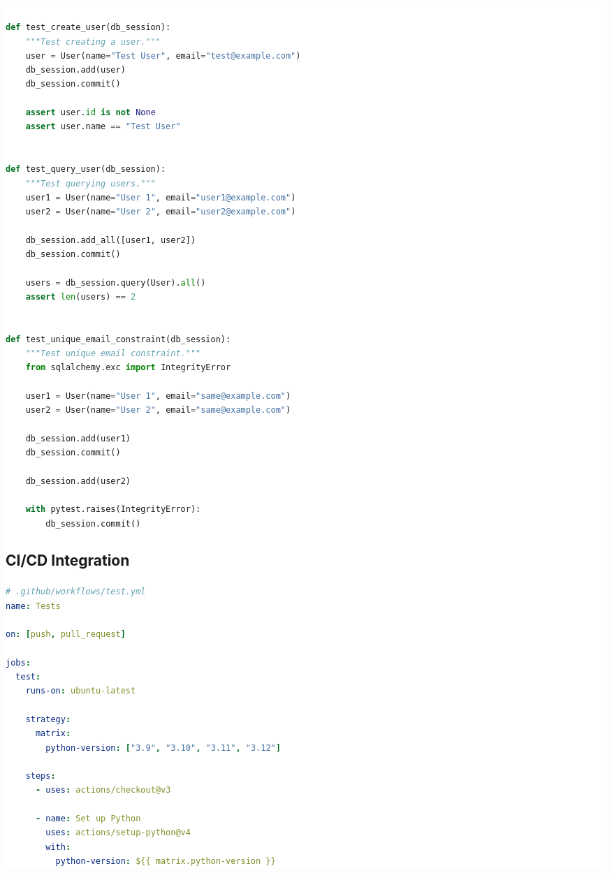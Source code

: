 ```python

def test_create_user(db_session):
    """Test creating a user."""
    user = User(name="Test User", email="test@example.com")
    db_session.add(user)
    db_session.commit()

    assert user.id is not None
    assert user.name == "Test User"


def test_query_user(db_session):
    """Test querying users."""
    user1 = User(name="User 1", email="user1@example.com")
    user2 = User(name="User 2", email="user2@example.com")

    db_session.add_all([user1, user2])
    db_session.commit()

    users = db_session.query(User).all()
    assert len(users) == 2


def test_unique_email_constraint(db_session):
    """Test unique email constraint."""
    from sqlalchemy.exc import IntegrityError

    user1 = User(name="User 1", email="same@example.com")
    user2 = User(name="User 2", email="same@example.com")

    db_session.add(user1)
    db_session.commit()

    db_session.add(user2)

    with pytest.raises(IntegrityError):
        db_session.commit()
```

## CI/CD Integration

```yaml
# .github/workflows/test.yml
name: Tests

on: [push, pull_request]

jobs:
  test:
    runs-on: ubuntu-latest

    strategy:
      matrix:
        python-version: ["3.9", "3.10", "3.11", "3.12"]

    steps:
      - uses: actions/checkout@v3

      - name: Set up Python
        uses: actions/setup-python@v4
        with:
          python-version: ${{ matrix.python-version }}

```